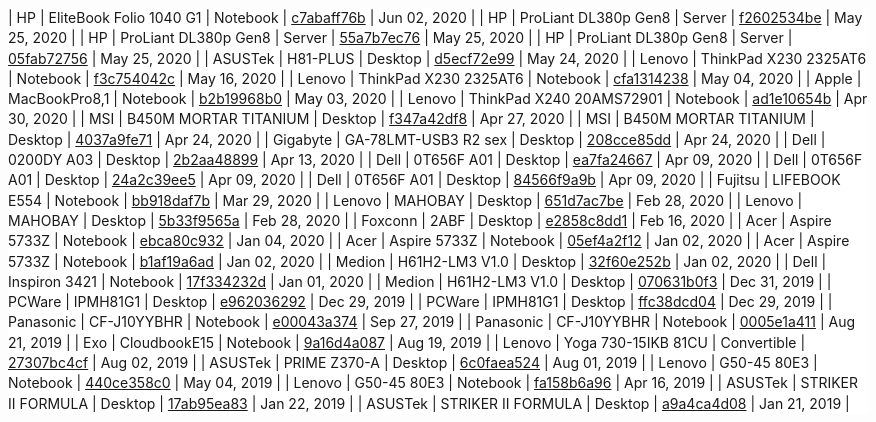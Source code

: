 | HP         | EliteBook Folio 1040 G1     | Notebook    | [c7abaff76b](https://linux-hardware.org/?probe=c7abaff76b) | Jun 02, 2020 |
| HP         | ProLiant DL380p Gen8        | Server      | [f2602534be](https://linux-hardware.org/?probe=f2602534be) | May 25, 2020 |
| HP         | ProLiant DL380p Gen8        | Server      | [55a7b7ec76](https://linux-hardware.org/?probe=55a7b7ec76) | May 25, 2020 |
| HP         | ProLiant DL380p Gen8        | Server      | [05fab72756](https://linux-hardware.org/?probe=05fab72756) | May 25, 2020 |
| ASUSTek    | H81-PLUS                    | Desktop     | [d5ecf72e99](https://linux-hardware.org/?probe=d5ecf72e99) | May 24, 2020 |
| Lenovo     | ThinkPad X230 2325AT6       | Notebook    | [f3c754042c](https://linux-hardware.org/?probe=f3c754042c) | May 16, 2020 |
| Lenovo     | ThinkPad X230 2325AT6       | Notebook    | [cfa1314238](https://linux-hardware.org/?probe=cfa1314238) | May 04, 2020 |
| Apple      | MacBookPro8,1               | Notebook    | [b2b19968b0](https://linux-hardware.org/?probe=b2b19968b0) | May 03, 2020 |
| Lenovo     | ThinkPad X240 20AMS72901    | Notebook    | [ad1e10654b](https://linux-hardware.org/?probe=ad1e10654b) | Apr 30, 2020 |
| MSI        | B450M MORTAR TITANIUM       | Desktop     | [f347a42df8](https://linux-hardware.org/?probe=f347a42df8) | Apr 27, 2020 |
| MSI        | B450M MORTAR TITANIUM       | Desktop     | [4037a9fe71](https://linux-hardware.org/?probe=4037a9fe71) | Apr 24, 2020 |
| Gigabyte   | GA-78LMT-USB3 R2 sex        | Desktop     | [208cce85dd](https://linux-hardware.org/?probe=208cce85dd) | Apr 24, 2020 |
| Dell       | 0200DY A03                  | Desktop     | [2b2aa48899](https://linux-hardware.org/?probe=2b2aa48899) | Apr 13, 2020 |
| Dell       | 0T656F A01                  | Desktop     | [ea7fa24667](https://linux-hardware.org/?probe=ea7fa24667) | Apr 09, 2020 |
| Dell       | 0T656F A01                  | Desktop     | [24a2c39ee5](https://linux-hardware.org/?probe=24a2c39ee5) | Apr 09, 2020 |
| Dell       | 0T656F A01                  | Desktop     | [84566f9a9b](https://linux-hardware.org/?probe=84566f9a9b) | Apr 09, 2020 |
| Fujitsu    | LIFEBOOK E554               | Notebook    | [bb918daf7b](https://linux-hardware.org/?probe=bb918daf7b) | Mar 29, 2020 |
| Lenovo     | MAHOBAY                     | Desktop     | [651d7ac7be](https://linux-hardware.org/?probe=651d7ac7be) | Feb 28, 2020 |
| Lenovo     | MAHOBAY                     | Desktop     | [5b33f9565a](https://linux-hardware.org/?probe=5b33f9565a) | Feb 28, 2020 |
| Foxconn    | 2ABF                        | Desktop     | [e2858c8dd1](https://linux-hardware.org/?probe=e2858c8dd1) | Feb 16, 2020 |
| Acer       | Aspire 5733Z                | Notebook    | [ebca80c932](https://linux-hardware.org/?probe=ebca80c932) | Jan 04, 2020 |
| Acer       | Aspire 5733Z                | Notebook    | [05ef4a2f12](https://linux-hardware.org/?probe=05ef4a2f12) | Jan 02, 2020 |
| Acer       | Aspire 5733Z                | Notebook    | [b1af19a6ad](https://linux-hardware.org/?probe=b1af19a6ad) | Jan 02, 2020 |
| Medion     | H61H2-LM3 V1.0              | Desktop     | [32f60e252b](https://linux-hardware.org/?probe=32f60e252b) | Jan 02, 2020 |
| Dell       | Inspiron 3421               | Notebook    | [17f334232d](https://linux-hardware.org/?probe=17f334232d) | Jan 01, 2020 |
| Medion     | H61H2-LM3 V1.0              | Desktop     | [070631b0f3](https://linux-hardware.org/?probe=070631b0f3) | Dec 31, 2019 |
| PCWare     | IPMH81G1                    | Desktop     | [e962036292](https://linux-hardware.org/?probe=e962036292) | Dec 29, 2019 |
| PCWare     | IPMH81G1                    | Desktop     | [ffc38dcd04](https://linux-hardware.org/?probe=ffc38dcd04) | Dec 29, 2019 |
| Panasonic  | CF-J10YYBHR                 | Notebook    | [e00043a374](https://linux-hardware.org/?probe=e00043a374) | Sep 27, 2019 |
| Panasonic  | CF-J10YYBHR                 | Notebook    | [0005e1a411](https://linux-hardware.org/?probe=0005e1a411) | Aug 21, 2019 |
| Exo        | CloudbookE15                | Notebook    | [9a16d4a087](https://linux-hardware.org/?probe=9a16d4a087) | Aug 19, 2019 |
| Lenovo     | Yoga 730-15IKB 81CU         | Convertible | [27307bc4cf](https://linux-hardware.org/?probe=27307bc4cf) | Aug 02, 2019 |
| ASUSTek    | PRIME Z370-A                | Desktop     | [6c0faea524](https://linux-hardware.org/?probe=6c0faea524) | Aug 01, 2019 |
| Lenovo     | G50-45 80E3                 | Notebook    | [440ce358c0](https://linux-hardware.org/?probe=440ce358c0) | May 04, 2019 |
| Lenovo     | G50-45 80E3                 | Notebook    | [fa158b6a96](https://linux-hardware.org/?probe=fa158b6a96) | Apr 16, 2019 |
| ASUSTek    | STRIKER II FORMULA          | Desktop     | [17ab95ea83](https://linux-hardware.org/?probe=17ab95ea83) | Jan 22, 2019 |
| ASUSTek    | STRIKER II FORMULA          | Desktop     | [a9a4ca4d08](https://linux-hardware.org/?probe=a9a4ca4d08) | Jan 21, 2019 |